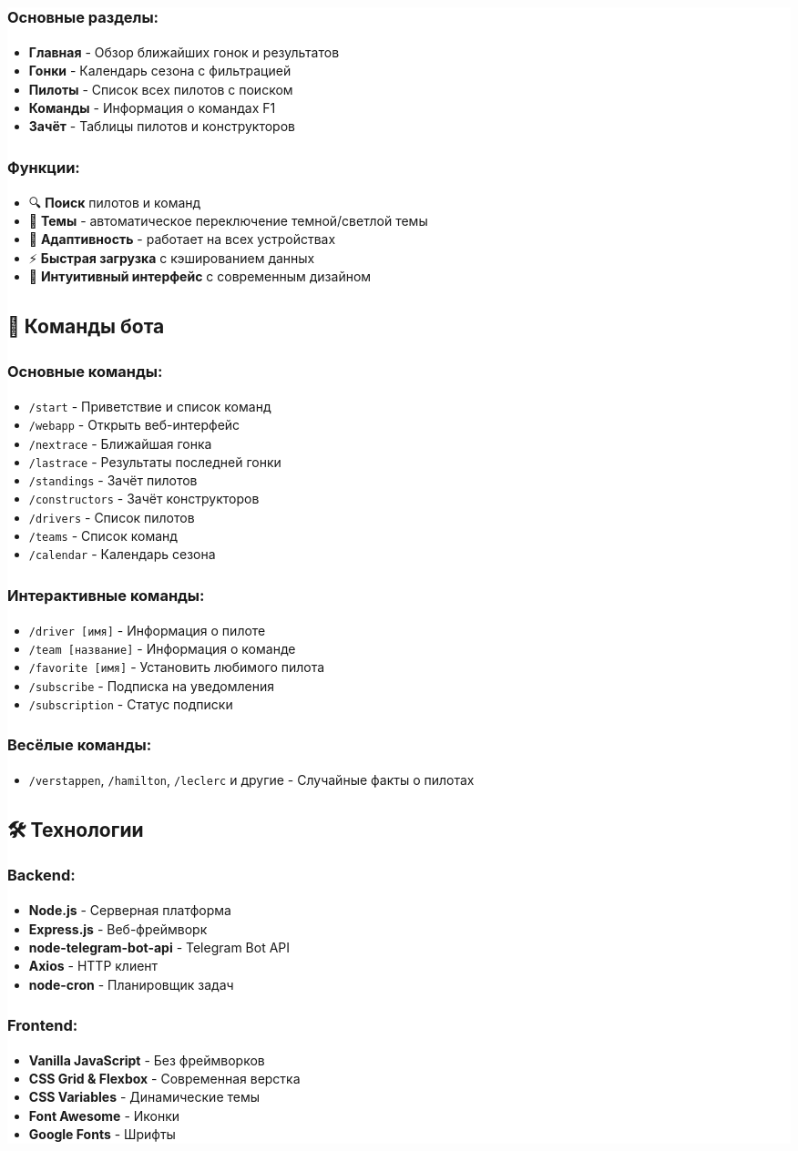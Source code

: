 ### Основные разделы:
- **Главная** - Обзор ближайших гонок и результатов
- **Гонки** - Календарь сезона с фильтрацией
- **Пилоты** - Список всех пилотов с поиском
- **Команды** - Информация о командах F1
- **Зачёт** - Таблицы пилотов и конструкторов

### Функции:
- 🔍 **Поиск** пилотов и команд
- 🎨 **Темы** - автоматическое переключение темной/светлой темы
- 📱 **Адаптивность** - работает на всех устройствах
- ⚡ **Быстрая загрузка** с кэшированием данных
- 🎯 **Интуитивный интерфейс** с современным дизайном

## 🤖 Команды бота

### Основные команды:
- `/start` - Приветствие и список команд
- `/webapp` - Открыть веб-интерфейс
- `/nextrace` - Ближайшая гонка
- `/lastrace` - Результаты последней гонки
- `/standings` - Зачёт пилотов
- `/constructors` - Зачёт конструкторов
- `/drivers` - Список пилотов
- `/teams` - Список команд
- `/calendar` - Календарь сезона

### Интерактивные команды:
- `/driver [имя]` - Информация о пилоте
- `/team [название]` - Информация о команде
- `/favorite [имя]` - Установить любимого пилота
- `/subscribe` - Подписка на уведомления
- `/subscription` - Статус подписки

### Весёлые команды:
- `/verstappen`, `/hamilton`, `/leclerc` и другие - Случайные факты о пилотах

## 🛠 Технологии

### Backend:
- **Node.js** - Серверная платформа
- **Express.js** - Веб-фреймворк
- **node-telegram-bot-api** - Telegram Bot API
- **Axios** - HTTP клиент
- **node-cron** - Планировщик задач

### Frontend:
- **Vanilla JavaScript** - Без фреймворков
- **CSS Grid & Flexbox** - Современная верстка
- **CSS Variables** - Динамические темы
- **Font Awesome** - Иконки
- **Google Fonts** - Шрифты
